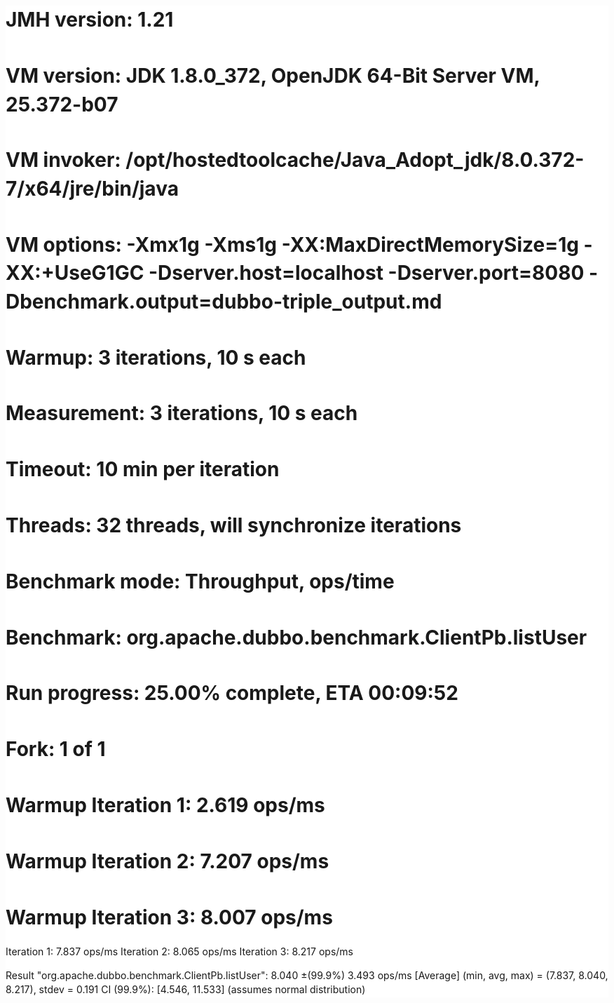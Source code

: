 
# JMH version: 1.21
# VM version: JDK 1.8.0_372, OpenJDK 64-Bit Server VM, 25.372-b07
# VM invoker: /opt/hostedtoolcache/Java_Adopt_jdk/8.0.372-7/x64/jre/bin/java
# VM options: -Xmx1g -Xms1g -XX:MaxDirectMemorySize=1g -XX:+UseG1GC -Dserver.host=localhost -Dserver.port=8080 -Dbenchmark.output=dubbo-triple_output.md
# Warmup: 3 iterations, 10 s each
# Measurement: 3 iterations, 10 s each
# Timeout: 10 min per iteration
# Threads: 32 threads, will synchronize iterations
# Benchmark mode: Throughput, ops/time
# Benchmark: org.apache.dubbo.benchmark.ClientPb.listUser

# Run progress: 25.00% complete, ETA 00:09:52
# Fork: 1 of 1
# Warmup Iteration   1: 2.619 ops/ms
# Warmup Iteration   2: 7.207 ops/ms
# Warmup Iteration   3: 8.007 ops/ms
Iteration   1: 7.837 ops/ms
Iteration   2: 8.065 ops/ms
Iteration   3: 8.217 ops/ms


Result "org.apache.dubbo.benchmark.ClientPb.listUser":
  8.040 ±(99.9%) 3.493 ops/ms [Average]
  (min, avg, max) = (7.837, 8.040, 8.217), stdev = 0.191
  CI (99.9%): [4.546, 11.533] (assumes normal distribution)
